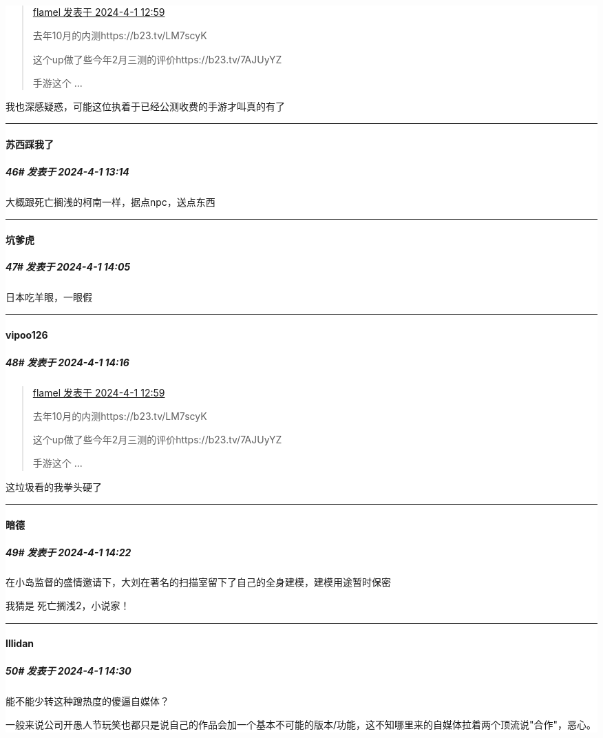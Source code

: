 <blockquote><a href="httphttps://bbs.saraba1st.com/2b/forum.php?mod=redirect&amp;goto=findpost&amp;pid=64446273&amp;ptid=2178008" target="_blank">flamel 发表于 2024-4-1 12:59</a>

去年10月的内测https://b23.tv/LM7scyK

这个up做了些今年2月三测的评价https://b23.tv/7AJUyYZ

手游这个 ...</blockquote>
我也深感疑惑，可能这位执着于已经公测收费的手游才叫真的有了

*****

####  苏西踩我了  
##### 46#       发表于 2024-4-1 13:14

大概跟死亡搁浅的柯南一样，据点npc，送点东西


*****

####  坑爹虎  
##### 47#       发表于 2024-4-1 14:05

日本吃羊眼，一眼假


*****

####  vipoo126  
##### 48#       发表于 2024-4-1 14:16

<blockquote><a href="httphttps://bbs.saraba1st.com/2b/forum.php?mod=redirect&amp;goto=findpost&amp;pid=64446273&amp;ptid=2178008" target="_blank">flamel 发表于 2024-4-1 12:59</a>

去年10月的内测https://b23.tv/LM7scyK

这个up做了些今年2月三测的评价https://b23.tv/7AJUyYZ

手游这个 ...</blockquote>
这垃圾看的我拳头硬了


*****

####  暗德  
##### 49#       发表于 2024-4-1 14:22

在小岛监督的盛情邀请下，大刘在著名的扫描室留下了自己的全身建模，建模用途暂时保密

我猜是 死亡搁浅2，小说家！


*****

####  Illidan  
##### 50#       发表于 2024-4-1 14:30

能不能少转这种蹭热度的傻逼自媒体？

一般来说公司开愚人节玩笑也都只是说自己的作品会加一个基本不可能的版本/功能，这不知哪里来的自媒体拉着两个顶流说"合作"，恶心。

